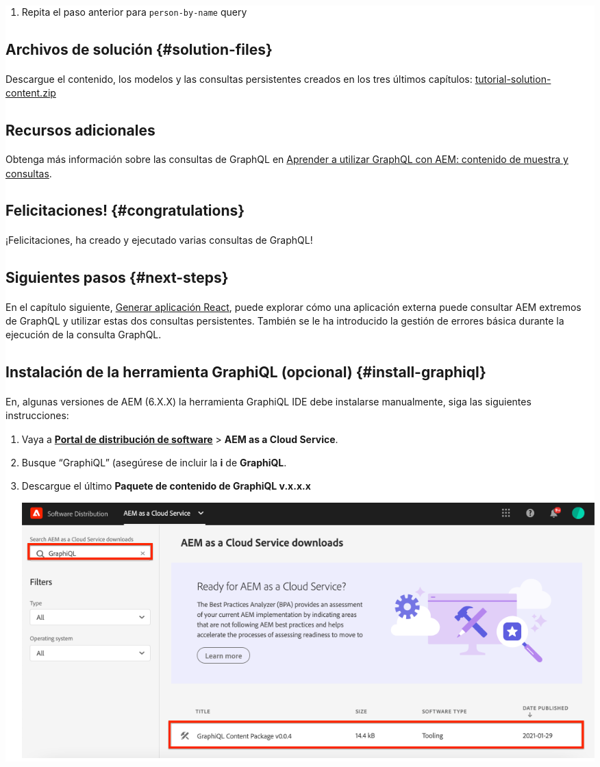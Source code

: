 1. Repita el paso anterior para `person-by-name` query

## Archivos de solución {#solution-files}

Descargue el contenido, los modelos y las consultas persistentes creados en los tres últimos capítulos: [tutorial-solution-content.zip](assets/explore-graphql-api/tutorial-solution-content.zip)

## Recursos adicionales

Obtenga más información sobre las consultas de GraphQL en [Aprender a utilizar GraphQL con AEM: contenido de muestra y consultas](https://experienceleague.adobe.com/docs/experience-manager-cloud-service/content/headless/graphql-api/sample-queries.html).

## Felicitaciones! {#congratulations}

¡Felicitaciones, ha creado y ejecutado varias consultas de GraphQL!

## Siguientes pasos {#next-steps}

En el capítulo siguiente, [Generar aplicación React](./graphql-and-react-app.md), puede explorar cómo una aplicación externa puede consultar AEM extremos de GraphQL y utilizar estas dos consultas persistentes. También se le ha introducido la gestión de errores básica durante la ejecución de la consulta GraphQL.

## Instalación de la herramienta GraphiQL (opcional) {#install-graphiql}

En, algunas versiones de AEM (6.X.X) la herramienta GraphiQL IDE debe instalarse manualmente, siga las siguientes instrucciones:

1. Vaya a **[Portal de distribución de software](https://experience.adobe.com/#/downloads/content/software-distribution/es-es/aemcloud.html)** > **AEM as a Cloud Service**.
1. Busque “GraphiQL” (asegúrese de incluir la **i** de **GraphiQL**.
1. Descargue el último **Paquete de contenido de GraphiQL v.x.x.x**

   ![Descargar paquete de GraphiQL](assets/explore-graphql-api/software-distribution.png)
